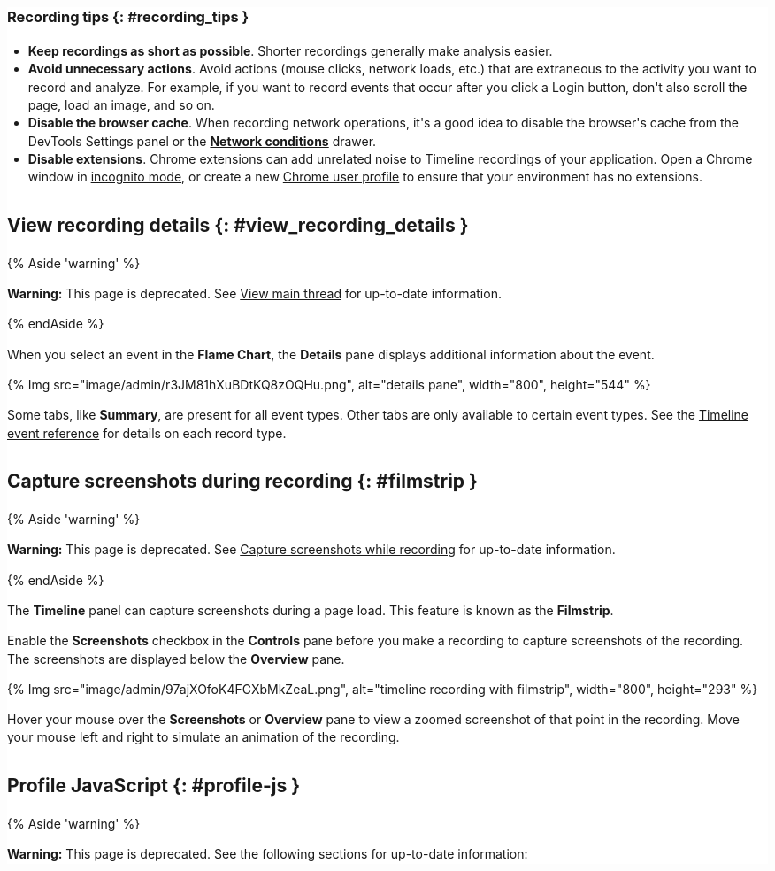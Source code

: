 ### Recording tips {: #recording_tips }

- **Keep recordings as short as possible**. Shorter recordings generally make analysis easier.
- **Avoid unnecessary actions**. Avoid actions (mouse clicks, network loads, etc.) that are
  extraneous to the activity you want to record and analyze. For example, if you want to record
  events that occur after you click a Login button, don't also scroll the page, load an image, and
  so on.
- **Disable the browser cache**. When recording network operations, it's a good idea to disable the
  browser's cache from the DevTools Settings panel or the [**Network conditions**][8] drawer.
- **Disable extensions**. Chrome extensions can add unrelated noise to Timeline recordings of your
  application. Open a Chrome window in [incognito mode][9], or create a new [Chrome user
  profile][10] to ensure that your environment has no extensions.

## View recording details {: #view_recording_details }

{% Aside 'warning' %}

**Warning:** This page is deprecated. See [View main thread][11] for up-to-date information.

{% endAside %}

When you select an event in the **Flame Chart**, the **Details** pane displays additional
information about the event.

{% Img src="image/admin/r3JM81hXuBDtKQ8zOQHu.png", alt="details pane", width="800", height="544" %}

Some tabs, like **Summary**, are present for all event types. Other tabs are only available to
certain event types. See the [Timeline event reference][12] for details on each record type.

## Capture screenshots during recording {: #filmstrip }

{% Aside 'warning' %}

**Warning:** This page is deprecated. See [Capture screenshots while recording][13] for up-to-date
information.

{% endAside %}

The **Timeline** panel can capture screenshots during a page load. This feature is known as the
**Filmstrip**.

Enable the **Screenshots** checkbox in the **Controls** pane before you make a recording to capture
screenshots of the recording. The screenshots are displayed below the **Overview** pane.

{% Img src="image/admin/97ajXOfoK4FCXbMkZeaL.png", alt="timeline recording with filmstrip", width="800", height="293" %}

Hover your mouse over the **Screenshots** or **Overview** pane to view a zoomed screenshot of that
point in the recording. Move your mouse left and right to simulate an animation of the recording.

## Profile JavaScript {: #profile-js }

{% Aside 'warning' %}

**Warning:** This page is deprecated. See the following sections for up-to-date information:


[1]: /web/tools/chrome-devtools/evaluate-performance/reference
[2]: /web/tools/chrome-devtools/evaluate-performance/reference#record
[3]: /web/tools/chrome-devtools/evaluate-performance/reference#fps-chart
[4]: /web/tools/chrome-devtools/evaluate-performance/reference#main
[5]: /web/fundamentals/performance/rendering
[6]: https://en.wikipedia.org/wiki/Area_chart
[7]: /web/tools/chrome-devtools/evaluate-performance/reference#record
[8]: /web/tools/chrome-devtools/network-performance/reference#network-conditions
[9]: https://support.google.com/chrome/answer/95464
[10]: https://support.google.com/chrome/answer/142059
[11]: /web/tools/chrome-devtools/evaluate-performance/reference#main
[12]: /web/tools/chrome-devtools/profile/evaluate-performance/performance-reference
[13]: /web/tools/chrome-devtools/evaluate-performance/reference#screenshots
[14]: /web/tools/chrome-devtools/evaluate-performance/reference#disable-js-samples
[15]: /web/tools/chrome-devtools/evaluate-performance/reference#main
[16]: /web/tools/chrome-devtools/evaluate-performance/reference#activities
[17]: /web/tools/chrome-devtools/evaluate-performance/reference#paint-profiler
[18]: /web/tools/chrome-devtools/evaluate-performance/reference#rendering
[19]: /web/tools/chrome-devtools/evaluate-performance/reference#search
[20]: /web/tools/chrome-devtools/evaluate-performance/reference#select
[21]: /web/tools/chrome-devtools/evaluate-performance/reference#save
[22]: /web/tools/chrome-devtools/evaluate-performance/reference#load
[23]: https://chromedevtools.github.io/timeline-viewer/
